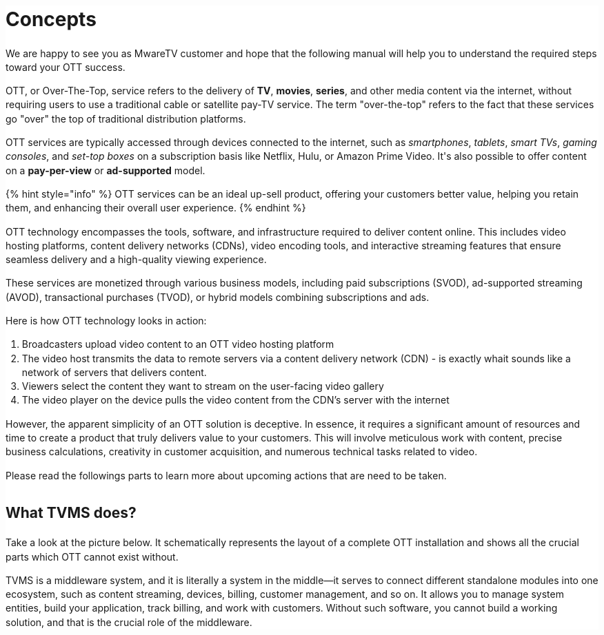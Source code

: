# Concepts

We are happy to see you as MwareTV customer and hope that the following manual will help you to understand the required steps toward your OTT success.

OTT, or Over-The-Top, service refers to the delivery of **TV**, **movies**, **series**, and other media content via the internet, without requiring users to use a traditional cable or satellite pay-TV service. The term "over-the-top" refers to the fact that these services go "over" the top of traditional distribution platforms.

OTT services are typically accessed through devices connected to the internet, such as _smartphones_, _tablets_, _smart TVs_, _gaming consoles_, and _set-top boxes_ on a subscription basis like Netflix, Hulu, or Amazon Prime Video. It's also possible to offer content on a **pay-per-view** or **ad-supported** model.

{% hint style="info" %}
OTT services can be an ideal up-sell product, offering your customers better value, helping you retain them, and enhancing their overall user experience.
{% endhint %}

OTT technology encompasses the tools, software, and infrastructure required to deliver content online. This includes video hosting platforms, content delivery networks (CDNs), video encoding tools, and interactive streaming features that ensure seamless delivery and a high-quality viewing experience.

These services are monetized through various business models, including paid subscriptions (SVOD), ad-supported streaming (AVOD), transactional purchases (TVOD), or hybrid models combining subscriptions and ads.

Here is how OTT technology looks in action:

1. Broadcasters upload video content to an OTT video hosting platform
2. The video host transmits the data to remote servers via a content delivery network (CDN) - is exactly whait sounds like a network of servers that delivers content.
3. Viewers select the content they want to stream on the user-facing video gallery
4. The video player on the device pulls the video content from the CDN’s server with the internet

However, the apparent simplicity of an OTT solution is deceptive. In essence, it requires a significant amount of resources and time to create a product that truly delivers value to your customers. This will involve meticulous work with content, precise business calculations, creativity in customer acquisition, and numerous technical tasks related to video.



Please read the followings parts to learn more about upcoming actions that are need to be taken.

## What TVMS does?

Take a look at the picture below. It schematically represents the layout of a complete OTT installation and shows all the crucial parts which OTT cannot exist without.&#x20;

TVMS is a middleware system, and it is literally a system in the middle—it serves to connect different standalone modules into one ecosystem, such as content streaming, devices, billing, customer management, and so on. It allows you to manage system entities, build your application, track billing, and work with customers. Without such software, you cannot build a working solution, and that is the crucial role of the middleware.
